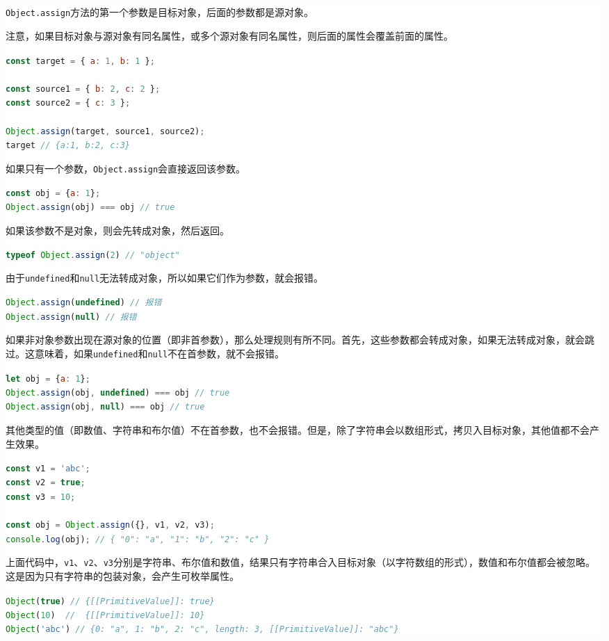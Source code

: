`Object.assign`方法的第一个参数是目标对象，后面的参数都是源对象。

注意，如果目标对象与源对象有同名属性，或多个源对象有同名属性，则后面的属性会覆盖前面的属性。

```javascript
const target = { a: 1, b: 1 };

const source1 = { b: 2, c: 2 };
const source2 = { c: 3 };

Object.assign(target, source1, source2);
target // {a:1, b:2, c:3}
```

如果只有一个参数，`Object.assign`会直接返回该参数。

```javascript
const obj = {a: 1};
Object.assign(obj) === obj // true
```

如果该参数不是对象，则会先转成对象，然后返回。

```javascript
typeof Object.assign(2) // "object"
```

由于`undefined`和`null`无法转成对象，所以如果它们作为参数，就会报错。

```javascript
Object.assign(undefined) // 报错
Object.assign(null) // 报错
```

如果非对象参数出现在源对象的位置（即非首参数），那么处理规则有所不同。首先，这些参数都会转成对象，如果无法转成对象，就会跳过。这意味着，如果`undefined`和`null`不在首参数，就不会报错。

```javascript
let obj = {a: 1};
Object.assign(obj, undefined) === obj // true
Object.assign(obj, null) === obj // true
```

其他类型的值（即数值、字符串和布尔值）不在首参数，也不会报错。但是，除了字符串会以数组形式，拷贝入目标对象，其他值都不会产生效果。

```javascript
const v1 = 'abc';
const v2 = true;
const v3 = 10;

const obj = Object.assign({}, v1, v2, v3);
console.log(obj); // { "0": "a", "1": "b", "2": "c" }
```

上面代码中，`v1`、`v2`、`v3`分别是字符串、布尔值和数值，结果只有字符串合入目标对象（以字符数组的形式），数值和布尔值都会被忽略。这是因为只有字符串的包装对象，会产生可枚举属性。

```javascript
Object(true) // {[[PrimitiveValue]]: true}
Object(10)  //  {[[PrimitiveValue]]: 10}
Object('abc') // {0: "a", 1: "b", 2: "c", length: 3, [[PrimitiveValue]]: "abc"}
```


  [propKey]: true,
  ['a' + 'bc']: 123
  [lastWord]: 'world'
  [keyA]: 'valueA',
  [keyB]: 'valueB'